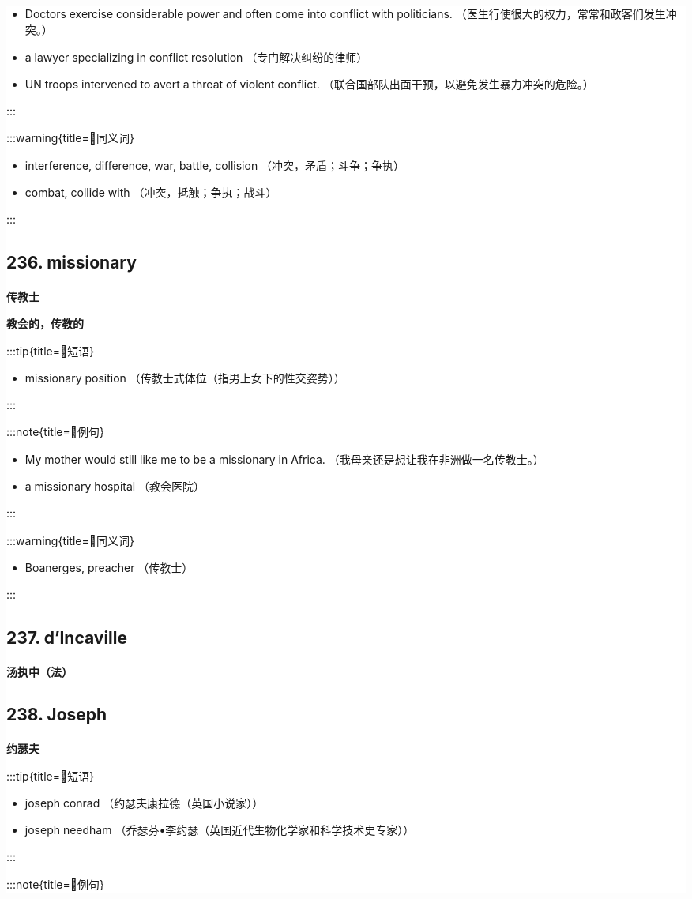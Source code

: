 - Doctors exercise considerable power and often come into conflict with politicians. （医生行使很大的权力，常常和政客们发生冲突。）

- a lawyer specializing in conflict resolution （专门解决纠纷的律师）

- UN troops intervened to avert a threat of violent conflict. （联合国部队出面干预，以避免发生暴力冲突的危险。）

:::

:::warning{title=🤔同义词}

- interference, difference, war, battle, collision （冲突，矛盾；斗争；争执）

- combat, collide with （冲突，抵触；争执；战斗）

:::


## 236. missionary

**传教士**

**教会的，传教的**

:::tip{title=🤩短语}

- missionary position （传教士式体位（指男上女下的性交姿势））

:::

:::note{title=🎤例句}

- My mother would still like me to be a missionary in Africa. （我母亲还是想让我在非洲做一名传教士。）

- a missionary hospital （教会医院）

:::

:::warning{title=🤔同义词}

- Boanerges, preacher （传教士）

:::


## 237. d’Incaville

**汤执中（法）**

## 238. Joseph

**约瑟夫**

:::tip{title=🤩短语}

- joseph conrad （约瑟夫康拉德（英国小说家））

- joseph needham （乔瑟芬•李约瑟（英国近代生物化学家和科学技术史专家））

:::

:::note{title=🎤例句}
